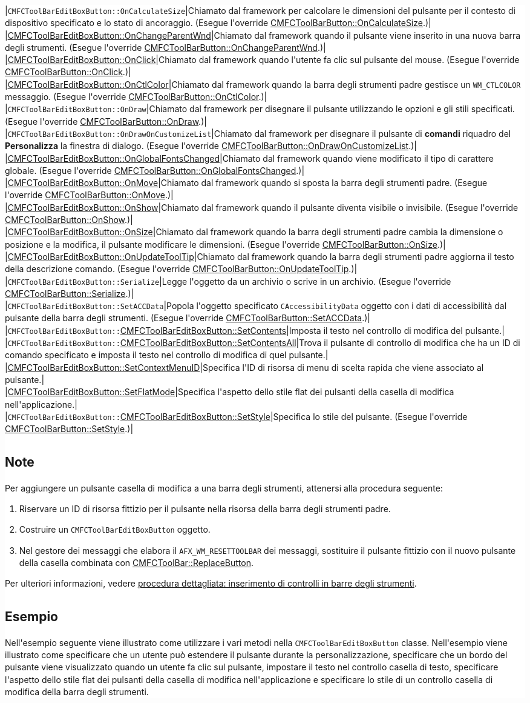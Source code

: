 |`CMFCToolBarEditBoxButton::OnCalculateSize`|Chiamato dal framework per calcolare le dimensioni del pulsante per il contesto di dispositivo specificato e lo stato di ancoraggio. (Esegue l'override [CMFCToolBarButton::OnCalculateSize](../../mfc/reference/cmfctoolbarbutton-class.md#oncalculatesize).)|  
|[CMFCToolBarEditBoxButton::OnChangeParentWnd](#onchangeparentwnd)|Chiamato dal framework quando il pulsante viene inserito in una nuova barra degli strumenti. (Esegue l'override [CMFCToolBarButton::OnChangeParentWnd](../../mfc/reference/cmfctoolbarbutton-class.md#onchangeparentwnd).)|  
|[CMFCToolBarEditBoxButton::OnClick](#onclick)|Chiamato dal framework quando l'utente fa clic sul pulsante del mouse. (Esegue l'override [CMFCToolBarButton::OnClick](../../mfc/reference/cmfctoolbarbutton-class.md#onclick).)|  
|[CMFCToolBarEditBoxButton::OnCtlColor](#onctlcolor)|Chiamato dal framework quando la barra degli strumenti padre gestisce un `WM_CTLCOLOR` messaggio. (Esegue l'override [CMFCToolBarButton::OnCtlColor](../../mfc/reference/cmfctoolbarbutton-class.md#onctlcolor).)|  
|`CMFCToolBarEditBoxButton::OnDraw`|Chiamato dal framework per disegnare il pulsante utilizzando le opzioni e gli stili specificati. (Esegue l'override [CMFCToolBarButton::OnDraw](../../mfc/reference/cmfctoolbarbutton-class.md#ondraw).)|  
|`CMFCToolBarEditBoxButton::OnDrawOnCustomizeList`|Chiamato dal framework per disegnare il pulsante di **comandi** riquadro del **Personalizza** la finestra di dialogo. (Esegue l'override [CMFCToolBarButton::OnDrawOnCustomizeList](../../mfc/reference/cmfctoolbarbutton-class.md#ondrawoncustomizelist).)|  
|[CMFCToolBarEditBoxButton::OnGlobalFontsChanged](#onglobalfontschanged)|Chiamato dal framework quando viene modificato il tipo di carattere globale. (Esegue l'override [CMFCToolBarButton::OnGlobalFontsChanged](../../mfc/reference/cmfctoolbarbutton-class.md#onglobalfontschanged).)|  
|[CMFCToolBarEditBoxButton::OnMove](#onmove)|Chiamato dal framework quando si sposta la barra degli strumenti padre. (Esegue l'override [CMFCToolBarButton::OnMove](../../mfc/reference/cmfctoolbarbutton-class.md#onmove).)|  
|[CMFCToolBarEditBoxButton::OnShow](#onshow)|Chiamato dal framework quando il pulsante diventa visibile o invisibile. (Esegue l'override [CMFCToolBarButton::OnShow](../../mfc/reference/cmfctoolbarbutton-class.md#onshow).)|  
|[CMFCToolBarEditBoxButton::OnSize](#onsize)|Chiamato dal framework quando la barra degli strumenti padre cambia la dimensione o posizione e la modifica, il pulsante modificare le dimensioni. (Esegue l'override [CMFCToolBarButton::OnSize](../../mfc/reference/cmfctoolbarbutton-class.md#onsize).)|  
|[CMFCToolBarEditBoxButton::OnUpdateToolTip](#onupdatetooltip)|Chiamato dal framework quando la barra degli strumenti padre aggiorna il testo della descrizione comando. (Esegue l'override [CMFCToolBarButton::OnUpdateToolTip](../../mfc/reference/cmfctoolbarbutton-class.md#onupdatetooltip).)|  
|`CMFCToolBarEditBoxButton::Serialize`|Legge l'oggetto da un archivio o scrive in un archivio. (Esegue l'override [CMFCToolBarButton::Serialize](../../mfc/reference/cmfctoolbarbutton-class.md#serialize).)|  
|`CMFCToolBarEditBoxButton::SetACCData`|Popola l'oggetto specificato `CAccessibilityData` oggetto con i dati di accessibilità dal pulsante della barra degli strumenti. (Esegue l'override [CMFCToolBarButton::SetACCData](../../mfc/reference/cmfctoolbarbutton-class.md#setaccdata).)|  
|`CMFCToolBarEditBoxButton::`[CMFCToolBarEditBoxButton::SetContents](#setcontents)|Imposta il testo nel controllo di modifica del pulsante.|  
|`CMFCToolBarEditBoxButton::`[CMFCToolBarEditBoxButton::SetContentsAll](#setcontentsall)|Trova il pulsante di controllo di modifica che ha un ID di comando specificato e imposta il testo nel controllo di modifica di quel pulsante.|  
|[CMFCToolBarEditBoxButton::SetContextMenuID](#setcontextmenuid)|Specifica l'ID di risorsa di menu di scelta rapida che viene associato al pulsante.|  
|[CMFCToolBarEditBoxButton::SetFlatMode](#setflatmode)|Specifica l'aspetto dello stile flat dei pulsanti della casella di modifica nell'applicazione.|  
|`CMFCToolBarEditBoxButton::`[CMFCToolBarEditBoxButton::SetStyle](#setstyle)|Specifica lo stile del pulsante. (Esegue l'override [CMFCToolBarButton::SetStyle](../../mfc/reference/cmfctoolbarbutton-class.md#setstyle).)|  
  
## <a name="remarks"></a>Note  
 Per aggiungere un pulsante casella di modifica a una barra degli strumenti, attenersi alla procedura seguente:  
  
 1. Riservare un ID di risorsa fittizio per il pulsante nella risorsa della barra degli strumenti padre.  
  
 2. Costruire un `CMFCToolBarEditBoxButton` oggetto.  
  
 3. Nel gestore dei messaggi che elabora il `AFX_WM_RESETTOOLBAR` dei messaggi, sostituire il pulsante fittizio con il nuovo pulsante della casella combinata con [CMFCToolBar::ReplaceButton](../../mfc/reference/cmfctoolbar-class.md#replacebutton).  
  
 Per ulteriori informazioni, vedere [procedura dettagliata: inserimento di controlli in barre degli strumenti](../../mfc/walkthrough-putting-controls-on-toolbars.md).  
  
## <a name="example"></a>Esempio  
 Nell'esempio seguente viene illustrato come utilizzare i vari metodi nella `CMFCToolBarEditBoxButton` classe. Nell'esempio viene illustrato come specificare che un utente può estendere il pulsante durante la personalizzazione, specificare che un bordo del pulsante viene visualizzato quando un utente fa clic sul pulsante, impostare il testo nel controllo casella di testo, specificare l'aspetto dello stile flat dei pulsanti della casella di modifica nell'applicazione e specificare lo stile di un controllo casella di modifica della barra degli strumenti.  
  